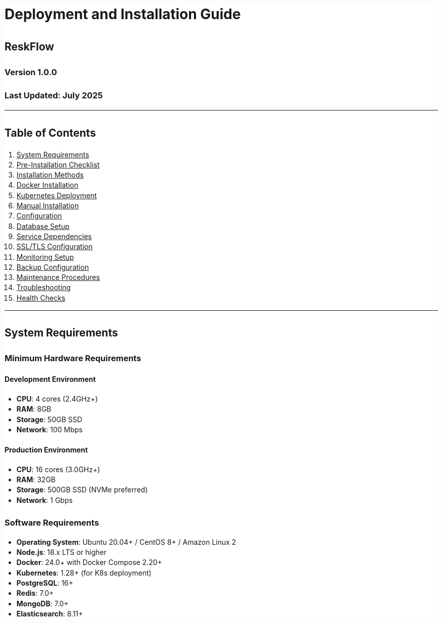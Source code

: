 # Deployment and Installation Guide

## ReskFlow

### Version 1.0.0
### Last Updated: July 2025

---

## Table of Contents

1. [System Requirements](#system-requirements)
2. [Pre-Installation Checklist](#pre-installation-checklist)
3. [Installation Methods](#installation-methods)
4. [Docker Installation](#docker-installation)
5. [Kubernetes Deployment](#kubernetes-deployment)
6. [Manual Installation](#manual-installation)
7. [Configuration](#configuration)
8. [Database Setup](#database-setup)
9. [Service Dependencies](#service-dependencies)
10. [SSL/TLS Configuration](#ssltls-configuration)
11. [Monitoring Setup](#monitoring-setup)
12. [Backup Configuration](#backup-configuration)
13. [Maintenance Procedures](#maintenance-procedures)
14. [Troubleshooting](#troubleshooting)
15. [Health Checks](#health-checks)

---

## System Requirements

### Minimum Hardware Requirements

#### Development Environment
- **CPU**: 4 cores (2.4GHz+)
- **RAM**: 8GB
- **Storage**: 50GB SSD
- **Network**: 100 Mbps

#### Production Environment
- **CPU**: 16 cores (3.0GHz+)
- **RAM**: 32GB
- **Storage**: 500GB SSD (NVMe preferred)
- **Network**: 1 Gbps

### Software Requirements

- **Operating System**: Ubuntu 20.04+ / CentOS 8+ / Amazon Linux 2
- **Node.js**: 18.x LTS or higher
- **Docker**: 24.0+ with Docker Compose 2.20+
- **Kubernetes**: 1.28+ (for K8s deployment)
- **PostgreSQL**: 16+
- **Redis**: 7.0+
- **MongoDB**: 7.0+
- **Elasticsearch**: 8.11+
